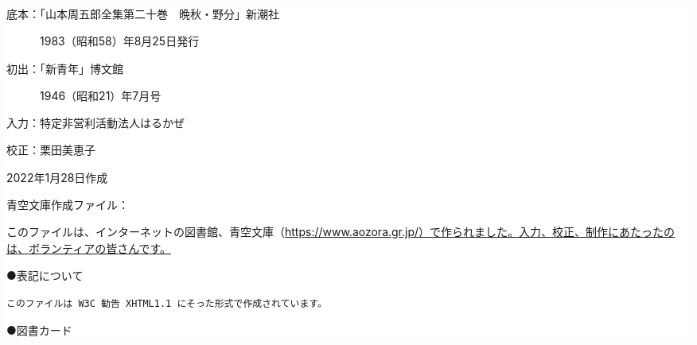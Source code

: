 





底本：「山本周五郎全集第二十巻　晩秋・野分」新潮社

　　　1983（昭和58）年8月25日発行

初出：「新青年」博文館

　　　1946（昭和21）年7月号

入力：特定非営利活動法人はるかぜ

校正：栗田美恵子

2022年1月28日作成

青空文庫作成ファイル：

このファイルは、インターネットの図書館、青空文庫（https://www.aozora.gr.jp/）で作られました。入力、校正、制作にあたったのは、ボランティアの皆さんです。











●表記について


	このファイルは W3C 勧告 XHTML1.1 にそった形式で作成されています。







●図書カード